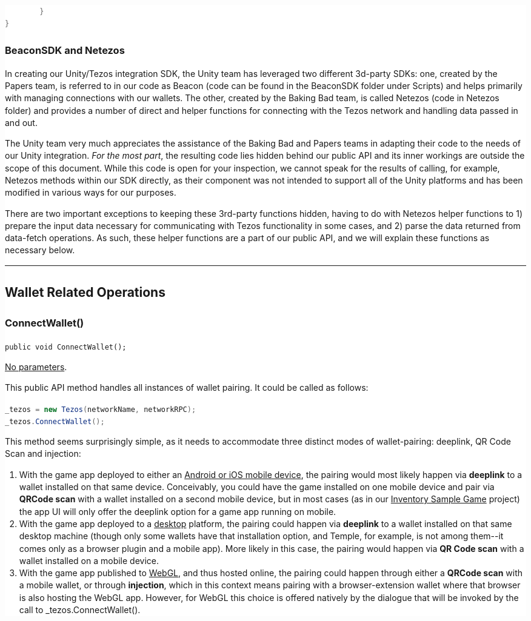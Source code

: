 ```csharp
        }
}
```

### BeaconSDK and Netezos

In creating our Unity/Tezos integration SDK, the Unity team has leveraged two different 3d-party SDKs: one, created by the Papers team, is referred to in our code as Beacon (code can be found in the BeaconSDK folder under Scripts) and helps primarily with managing connections with our wallets.  The other, created by the Baking Bad team, is called Netezos (code in Netezos folder) and provides a number of direct and helper functions for connecting with the Tezos network and handling data passed in and out.

The Unity team very much appreciates the assistance of the Baking Bad and Papers teams in adapting their code to the needs of our Unity integration.  *For the most part*, the resulting code lies hidden behind our public API and its inner workings are outside the scope of this document.  While this code is open for your inspection, we cannot speak for the results of calling, for example, Netezos methods within our SDK directly, as their component was not intended to support all of the Unity platforms and has been modified in various ways for our purposes.

There are two important exceptions to keeping these 3rd-party functions hidden, having to do with Netezos helper functions to 1) prepare the input data necessary for communicating with Tezos functionality in some cases, and 2) parse the data returned from data-fetch operations.  As such, these helper functions are a part of our public API, and we will explain these functions as necessary below.

------

## Wallet Related Operations

### ConnectWallet()

 `public void ConnectWallet();`

<u>No parameters</u>.  

This public API method handles all instances of wallet pairing.  It could be called as follows:

```csharp
_tezos = new Tezos(networkName, networkRPC);
_tezos.ConnectWallet();
```

This method seems surprisingly simple, as it needs to accommodate three distinct modes of wallet-pairing: deeplink, QR Code Scan and injection:

1. With the game app deployed to either an <u>Android or iOS mobile device</u>, the pairing would most likely happen via **deeplink** to a wallet installed on that same device. Conceivably, you could have the game installed on one mobile device and pair via **QRCode scan** with a wallet installed on a second mobile device, but in most cases (as in our [Inventory Sample Game](/gaming/unity-sdk/inventory-sample-game) project) the app UI will only offer the deeplink option for a game app running on mobile. 
2. With the game app deployed to a <u>desktop</u> platform, the pairing could happen via **deeplink** to a wallet installed on that same desktop machine (though only some wallets have that installation option, and Temple, for example, is not among them--it comes only as a browser plugin and a mobile app). More likely in this case, the pairing would happen via **QR Code scan** with a wallet installed on a mobile device.
3. With the game app published to <u>WebGL</u>, and thus hosted online, the pairing could happen through either a **QRCode scan** with a mobile wallet, or through **injection**, which in this context means pairing with a browser-extension wallet where that browser is also hosting the WebGL app. However, for WebGL this choice is offered natively by the dialogue that will be invoked by the call to _tezos.ConnectWallet(). 
